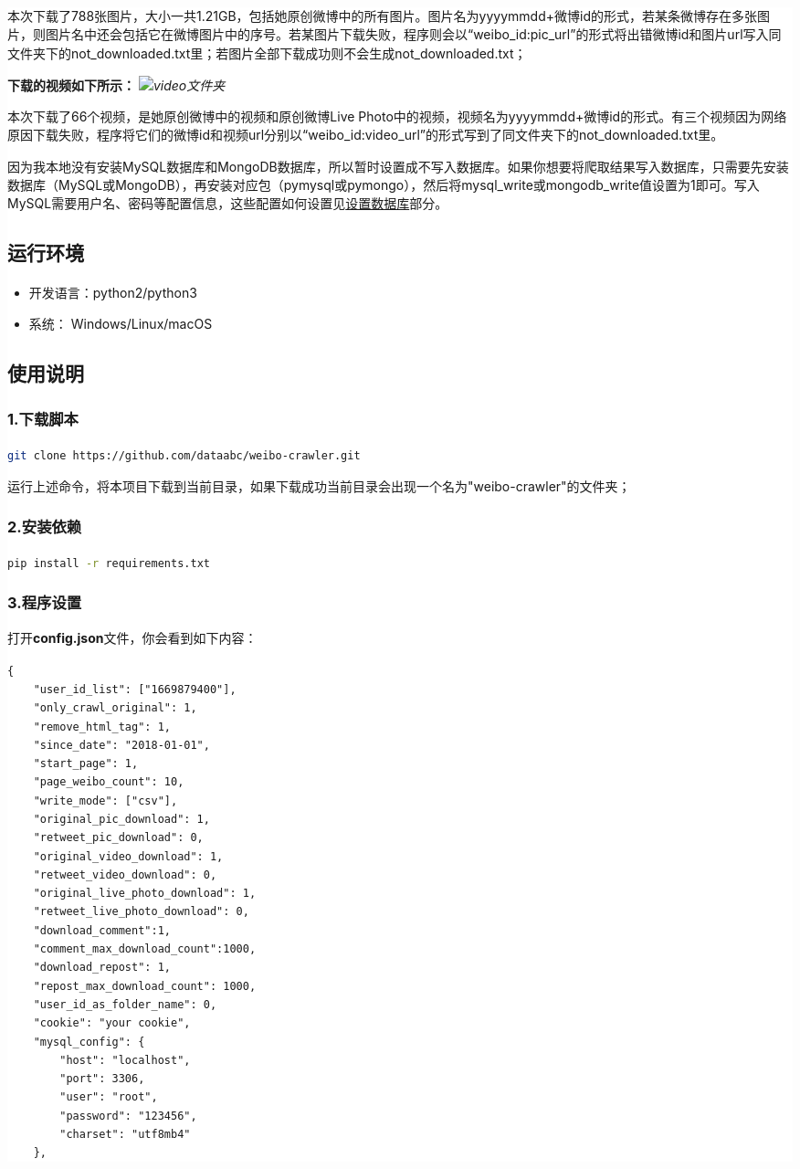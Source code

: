 本次下载了788张图片，大小一共1.21GB，包括她原创微博中的所有图片。图片名为yyyymmdd+微博id的形式，若某条微博存在多张图片，则图片名中还会包括它在微博图片中的序号。若某图片下载失败，程序则会以“weibo_id:pic_url”的形式将出错微博id和图片url写入同文件夹下的not_downloaded.txt里；若图片全部下载成功则不会生成not_downloaded.txt；

**下载的视频如下所示：**
![](https://github.com/dataabc/media/blob/master/weibo-crawler/images/video.png)*video文件夹*

本次下载了66个视频，是她原创微博中的视频和原创微博Live Photo中的视频，视频名为yyyymmdd+微博id的形式。有三个视频因为网络原因下载失败，程序将它们的微博id和视频url分别以“weibo_id:video_url”的形式写到了同文件夹下的not_downloaded.txt里。

因为我本地没有安装MySQL数据库和MongoDB数据库，所以暂时设置成不写入数据库。如果你想要将爬取结果写入数据库，只需要先安装数据库（MySQL或MongoDB），再安装对应包（pymysql或pymongo），然后将mysql_write或mongodb_write值设置为1即可。写入MySQL需要用户名、密码等配置信息，这些配置如何设置见[设置数据库](#4设置数据库可选)部分。

## 运行环境

* 开发语言：python2/python3

* 系统： Windows/Linux/macOS

## 使用说明

### 1.下载脚本

```bash
git clone https://github.com/dataabc/weibo-crawler.git
```

运行上述命令，将本项目下载到当前目录，如果下载成功当前目录会出现一个名为"weibo-crawler"的文件夹；

### 2.安装依赖

```bash
pip install -r requirements.txt
```

### 3.程序设置

打开**config.json**文件，你会看到如下内容：

```
{
    "user_id_list": ["1669879400"],
    "only_crawl_original": 1,
    "remove_html_tag": 1,
    "since_date": "2018-01-01",
    "start_page": 1,
    "page_weibo_count": 10,
    "write_mode": ["csv"],
    "original_pic_download": 1,
    "retweet_pic_download": 0,
    "original_video_download": 1,
    "retweet_video_download": 0,
    "original_live_photo_download": 1,
    "retweet_live_photo_download": 0,
    "download_comment":1,
    "comment_max_download_count":1000,
    "download_repost": 1,
    "repost_max_download_count": 1000,
    "user_id_as_folder_name": 0,
    "cookie": "your cookie",
    "mysql_config": {
        "host": "localhost",
        "port": 3306,
        "user": "root",
        "password": "123456",
        "charset": "utf8mb4"
    },
```